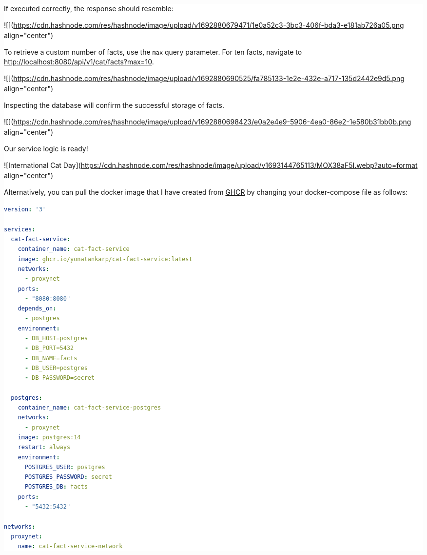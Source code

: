 If executed correctly, the response should resemble:

![](https://cdn.hashnode.com/res/hashnode/image/upload/v1692880679471/1e0a52c3-3bc3-406f-bda3-e181ab726a05.png align="center")

To retrieve a custom number of facts, use the `max` query parameter. For ten facts, navigate to [http://localhost:8080/api/v1/cat/facts?max=10](http://localhost:8080/api/v1/cat/facts?max=10).

![](https://cdn.hashnode.com/res/hashnode/image/upload/v1692880690525/fa785133-1e2e-432e-a717-135d2442e9d5.png align="center")

Inspecting the database will confirm the successful storage of facts.

![](https://cdn.hashnode.com/res/hashnode/image/upload/v1692880698423/e0a2e4e9-5906-4ea0-86e2-1e580b31bb0b.png align="center")

Our service logic is ready!

![International Cat Day](https://cdn.hashnode.com/res/hashnode/image/upload/v1693144765113/MOX38aF5I.webp?auto=format align="center")

Alternatively, you can pull the docker image that I have created from [GHCR](https://docs.github.com/de/packages/working-with-a-github-packages-registry/working-with-the-container-registry) by changing your docker-compose file as follows:

```yaml
version: '3'

services:
  cat-fact-service:
    container_name: cat-fact-service
    image: ghcr.io/yonatankarp/cat-fact-service:latest
    networks:
      - proxynet
    ports:
      - "8080:8080"
    depends_on:
      - postgres
    environment:
      - DB_HOST=postgres
      - DB_PORT=5432
      - DB_NAME=facts
      - DB_USER=postgres
      - DB_PASSWORD=secret

  postgres:
    container_name: cat-fact-service-postgres
    networks:
      - proxynet
    image: postgres:14
    restart: always
    environment:
      POSTGRES_USER: postgres
      POSTGRES_PASSWORD: secret
      POSTGRES_DB: facts
    ports:
      - "5432:5432"

networks:
  proxynet:
    name: cat-fact-service-network
```
